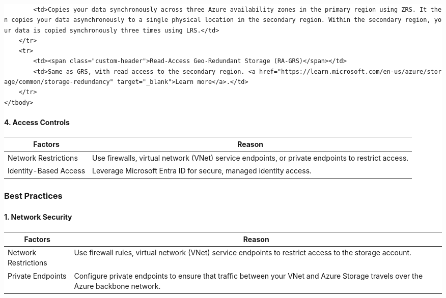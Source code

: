             <td>Copies your data synchronously across three Azure availability zones in the primary region using ZRS. It then copies your data asynchronously to a single physical location in the secondary region. Within the secondary region, your data is copied synchronously three times using LRS.</td>
        </tr>
        <tr>
            <td><span class="custom-header">Read-Access Geo-Redundant Storage (RA-GRS)</span></td>
            <td>Same as GRS, with read access to the secondary region. <a href="https://learn.microsoft.com/en-us/azure/storage/common/storage-redundancy" target="_blank">Learn more</a>.</td>
        </tr>
    </tbody>
</table>

#### 4. Access Controls

<table class="table-size-for-cloud-services">
    <thead>
        <tr>
            <th>Factors</th>
            <th>Reason</th>
        </tr>
    </thead>
    <tbody>
        <tr>
            <td><span class="custom-header">Network Restrictions</span></td>
            <td>Use firewalls, virtual network (VNet) service endpoints, or private endpoints to restrict access.</td>
        </tr>
        <tr>
            <td><span class="custom-header">Identity-Based Access</span></td>
            <td>Leverage Microsoft Entra ID for secure, managed identity access.</td>
        </tr>
    </tbody>
</table>

### Best Practices

#### 1. Network Security

<table class=" table-size-for-cloud-services">
        <thead>
            <tr>
                <th>Factors</th>
                <th>Reason</th>
            </tr>
        </thead>
        <tbody>
            <tr>
                <td><span class="custom-header">Network Restrictions</span></td>
                <td>Use firewall rules, virtual network (VNet) service endpoints to restrict access to the storage account.</td>
            </tr>
            <tr>
                <td><span class="custom-header">Private Endpoints</span></td>
                <td>Configure private endpoints to ensure that traffic between your VNet and Azure Storage travels over the Azure backbone network.</td>
            </tr>
        </tbody>
    </table>
